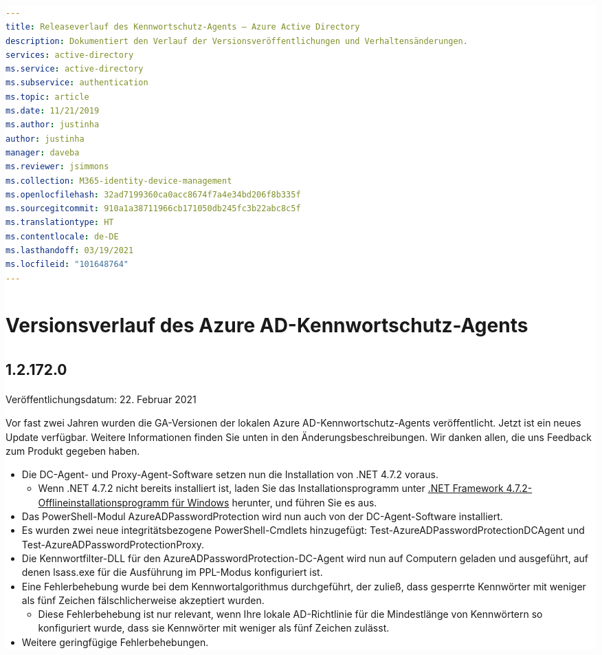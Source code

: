 ```yaml
---
title: Releaseverlauf des Kennwortschutz-Agents – Azure Active Directory
description: Dokumentiert den Verlauf der Versionsveröffentlichungen und Verhaltensänderungen.
services: active-directory
ms.service: active-directory
ms.subservice: authentication
ms.topic: article
ms.date: 11/21/2019
ms.author: justinha
author: justinha
manager: daveba
ms.reviewer: jsimmons
ms.collection: M365-identity-device-management
ms.openlocfilehash: 32ad7199360ca0acc8674f7a4e34bd206f8b335f
ms.sourcegitcommit: 910a1a38711966cb171050db245fc3b22abc8c5f
ms.translationtype: HT
ms.contentlocale: de-DE
ms.lasthandoff: 03/19/2021
ms.locfileid: "101648764"
---
```

# <a name="azure-ad-password-protection-agent-version-history"></a>Versionsverlauf des Azure AD-Kennwortschutz-Agents

## <a name="121720"></a>1.2.172.0

Veröffentlichungsdatum: 22. Februar 2021

Vor fast zwei Jahren wurden die GA-Versionen der lokalen Azure AD-Kennwortschutz-Agents veröffentlicht. Jetzt ist ein neues Update verfügbar. Weitere Informationen finden Sie unten in den Änderungsbeschreibungen. Wir danken allen, die uns Feedback zum Produkt gegeben haben. 

* Die DC-Agent- und Proxy-Agent-Software setzen nun die Installation von .NET 4.7.2 voraus.
  * Wenn .NET 4.7.2 nicht bereits installiert ist, laden Sie das Installationsprogramm unter [.NET Framework 4.7.2-Offlineinstallationsprogramm für Windows](https://support.microsoft.com/topic/microsoft-net-framework-4-7-2-offline-installer-for-windows-05a72734-2127-a15d-50cf-daf56d5faec2) herunter, und führen Sie es aus.
* Das PowerShell-Modul AzureADPasswordProtection wird nun auch von der DC-Agent-Software installiert.
* Es wurden zwei neue integritätsbezogene PowerShell-Cmdlets hinzugefügt: Test-AzureADPasswordProtectionDCAgent und Test-AzureADPasswordProtectionProxy.
* Die Kennwortfilter-DLL für den AzureADPasswordProtection-DC-Agent wird nun auf Computern geladen und ausgeführt, auf denen lsass.exe für die Ausführung im PPL-Modus konfiguriert ist.
* Eine Fehlerbehebung wurde bei dem Kennwortalgorithmus durchgeführt, der zuließ, dass gesperrte Kennwörter mit weniger als fünf Zeichen fälschlicherweise akzeptiert wurden.
  * Diese Fehlerbehebung ist nur relevant, wenn Ihre lokale AD-Richtlinie für die Mindestlänge von Kennwörtern so konfiguriert wurde, dass sie Kennwörter mit weniger als fünf Zeichen zulässt.
* Weitere geringfügige Fehlerbehebungen.
